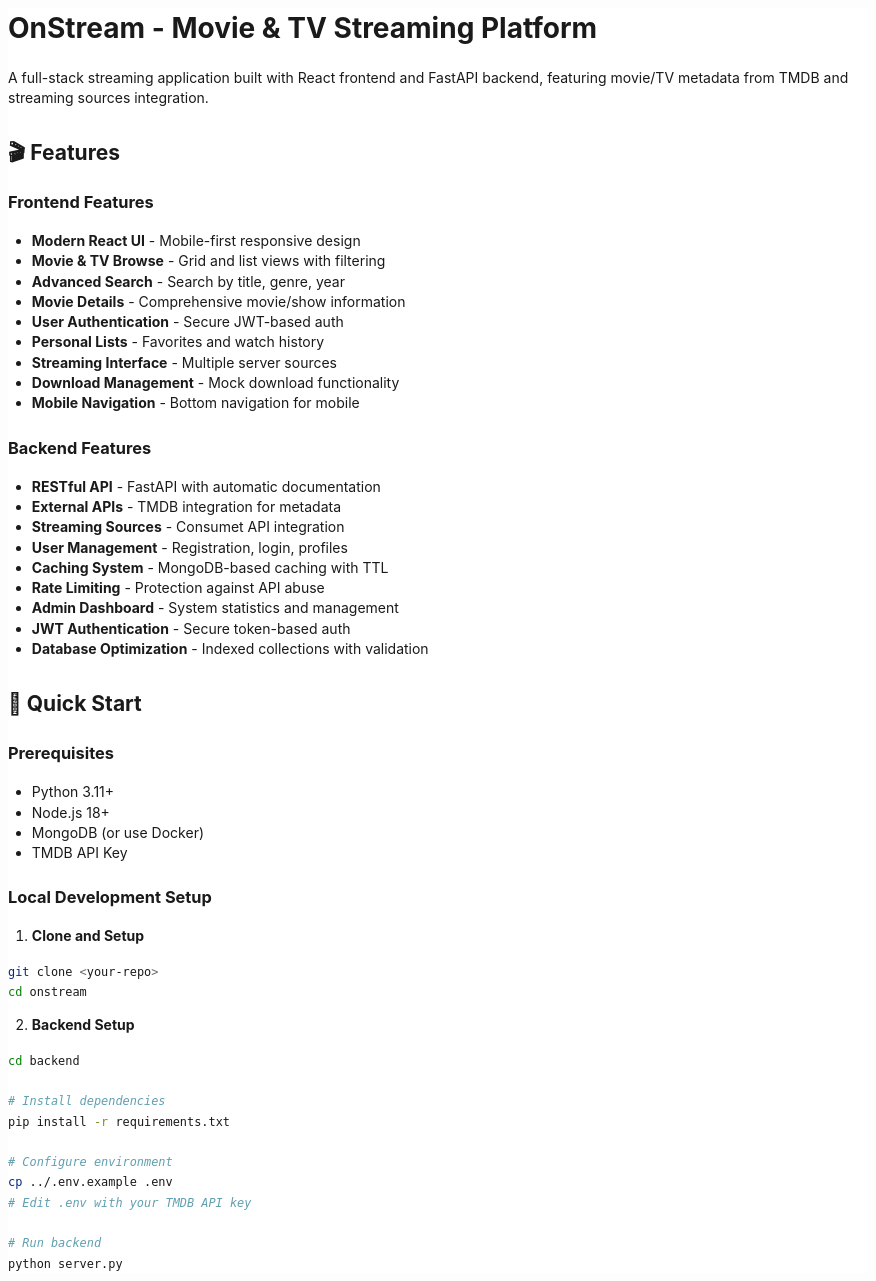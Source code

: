 # OnStream - Movie & TV Streaming Platform

A full-stack streaming application built with React frontend and FastAPI backend, featuring movie/TV metadata from TMDB and streaming sources integration.

## 🎬 Features

### Frontend Features
- **Modern React UI** - Mobile-first responsive design
- **Movie & TV Browse** - Grid and list views with filtering
- **Advanced Search** - Search by title, genre, year
- **Movie Details** - Comprehensive movie/show information
- **User Authentication** - Secure JWT-based auth
- **Personal Lists** - Favorites and watch history
- **Streaming Interface** - Multiple server sources
- **Download Management** - Mock download functionality
- **Mobile Navigation** - Bottom navigation for mobile

### Backend Features
- **RESTful API** - FastAPI with automatic documentation
- **External APIs** - TMDB integration for metadata
- **Streaming Sources** - Consumet API integration
- **User Management** - Registration, login, profiles
- **Caching System** - MongoDB-based caching with TTL
- **Rate Limiting** - Protection against API abuse
- **Admin Dashboard** - System statistics and management
- **JWT Authentication** - Secure token-based auth
- **Database Optimization** - Indexed collections with validation

## 🚀 Quick Start

### Prerequisites
- Python 3.11+
- Node.js 18+
- MongoDB (or use Docker)
- TMDB API Key

### Local Development Setup

1. **Clone and Setup**
```bash
git clone <your-repo>
cd onstream
```

2. **Backend Setup**
```bash
cd backend

# Install dependencies
pip install -r requirements.txt

# Configure environment
cp ../.env.example .env
# Edit .env with your TMDB API key

# Run backend
python server.py
```
